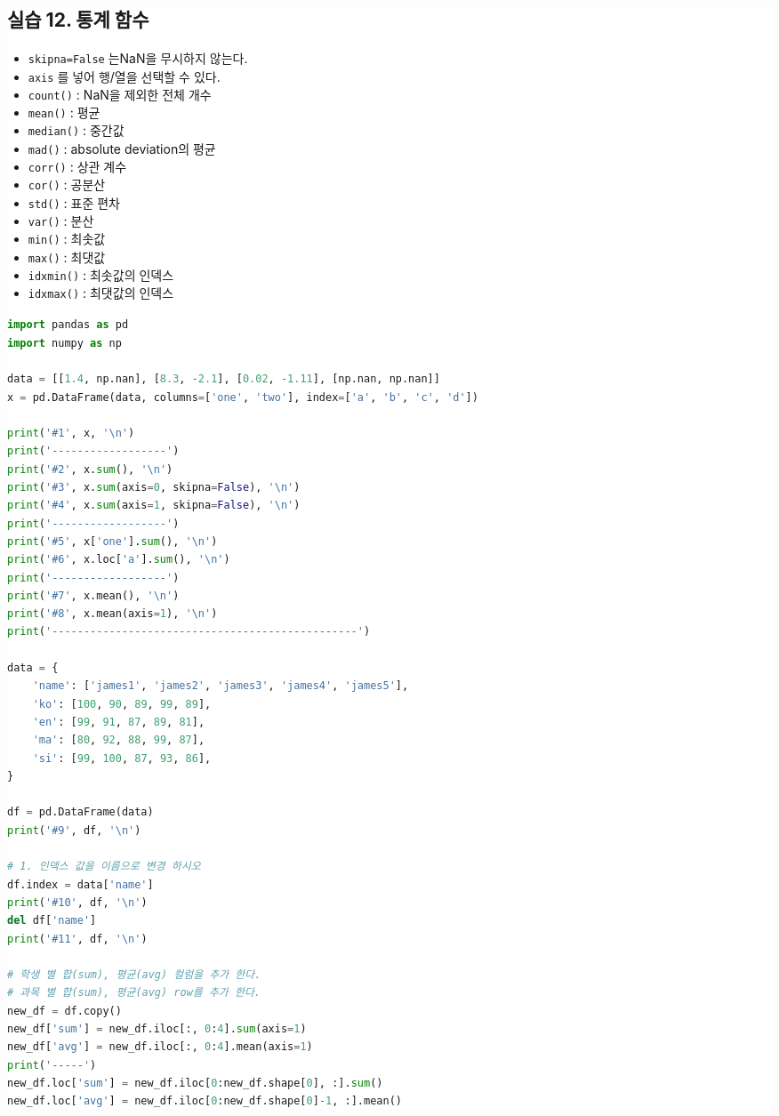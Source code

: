 

## 실습 12. 통계 함수

- `skipna=False` 는NaN을 무시하지 않는다.
- `axis` 를 넣어 행/열을 선택할 수 있다.
- `count()` : NaN을 제외한 전체 개수
- `mean()` : 평균
- `median()` : 중간값
- `mad()` : absolute deviation의 평균
- `corr()` : 상관 계수
- `cor()` : 공분산
- `std()` : 표준 편차
- `var()` : 분산
- `min()` : 최솟값
- `max()` : 최댓값
- `idxmin()` : 최솟값의 인덱스
- `idxmax()` : 최댓값의 인덱스

```python
import pandas as pd
import numpy as np

data = [[1.4, np.nan], [8.3, -2.1], [0.02, -1.11], [np.nan, np.nan]]
x = pd.DataFrame(data, columns=['one', 'two'], index=['a', 'b', 'c', 'd'])

print('#1', x, '\n')
print('------------------')
print('#2', x.sum(), '\n')
print('#3', x.sum(axis=0, skipna=False), '\n')
print('#4', x.sum(axis=1, skipna=False), '\n')
print('------------------')
print('#5', x['one'].sum(), '\n')
print('#6', x.loc['a'].sum(), '\n')
print('------------------')
print('#7', x.mean(), '\n')
print('#8', x.mean(axis=1), '\n')
print('------------------------------------------------')

data = {
    'name': ['james1', 'james2', 'james3', 'james4', 'james5'],
    'ko': [100, 90, 89, 99, 89],
    'en': [99, 91, 87, 89, 81],
    'ma': [80, 92, 88, 99, 87],
    'si': [99, 100, 87, 93, 86],
}

df = pd.DataFrame(data)
print('#9', df, '\n')

# 1. 인덱스 값을 이름으로 변경 하시오
df.index = data['name']
print('#10', df, '\n')
del df['name']
print('#11', df, '\n')

# 학생 별 합(sum), 평균(avg) 컬럼을 추가 한다.
# 과목 별 합(sum), 평균(avg) row를 추가 한다.
new_df = df.copy()
new_df['sum'] = new_df.iloc[:, 0:4].sum(axis=1)
new_df['avg'] = new_df.iloc[:, 0:4].mean(axis=1)
print('-----')
new_df.loc['sum'] = new_df.iloc[0:new_df.shape[0], :].sum()
new_df.loc['avg'] = new_df.iloc[0:new_df.shape[0]-1, :].mean()
```